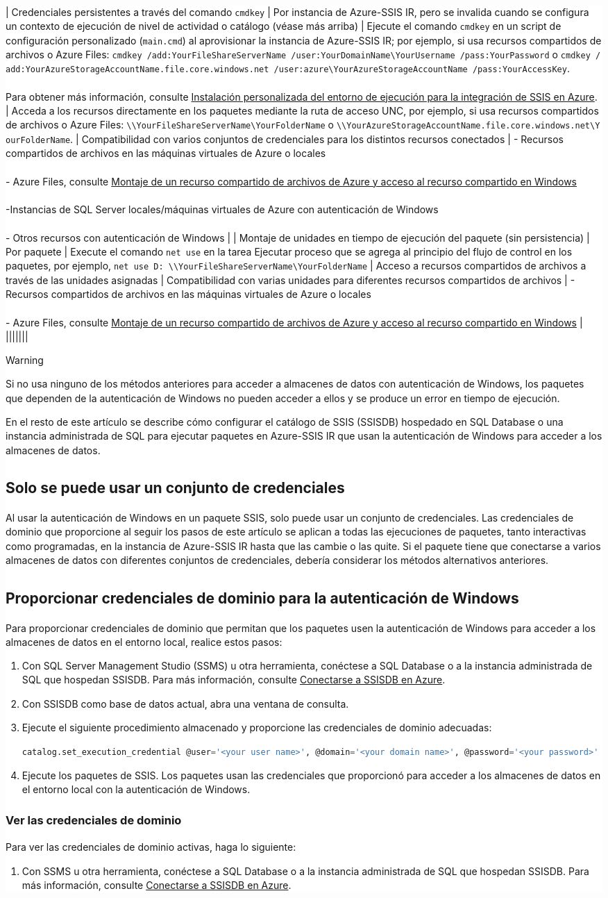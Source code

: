 | Credenciales persistentes a través del comando `cmdkey` | Por instancia de Azure-SSIS IR, pero se invalida cuando se configura un contexto de ejecución de nivel de actividad o catálogo (véase más arriba) | Ejecute el comando `cmdkey` en un script de configuración personalizado (`main.cmd`) al aprovisionar la instancia de Azure-SSIS IR; por ejemplo, si usa recursos compartidos de archivos o Azure Files: `cmdkey /add:YourFileShareServerName /user:YourDomainName\YourUsername /pass:YourPassword` o `cmdkey /add:YourAzureStorageAccountName.file.core.windows.net /user:azure\YourAzureStorageAccountName /pass:YourAccessKey`.<br/><br/> Para obtener más información, consulte [Instalación personalizada del entorno de ejecución para la integración de SSIS en Azure](https://docs.microsoft.com/azure/data-factory/how-to-configure-azure-ssis-ir-custom-setup). | Acceda a los recursos directamente en los paquetes mediante la ruta de acceso UNC, por ejemplo, si usa recursos compartidos de archivos o Azure Files: `\\YourFileShareServerName\YourFolderName` o `\\YourAzureStorageAccountName.file.core.windows.net\YourFolderName`. | Compatibilidad con varios conjuntos de credenciales para los distintos recursos conectados | - Recursos compartidos de archivos en las máquinas virtuales de Azure o locales<br/><br/> - Azure Files, consulte [Montaje de un recurso compartido de archivos de Azure y acceso al recurso compartido en Windows](https://docs.microsoft.com/azure/storage/files/storage-how-to-use-files-windows) <br/><br/> -Instancias de SQL Server locales/máquinas virtuales de Azure con autenticación de Windows<br/><br/> - Otros recursos con autenticación de Windows |
| Montaje de unidades en tiempo de ejecución del paquete (sin persistencia) | Por paquete | Execute el comando `net use` en la tarea Ejecutar proceso que se agrega al principio del flujo de control en los paquetes, por ejemplo, `net use D: \\YourFileShareServerName\YourFolderName` | Acceso a recursos compartidos de archivos a través de las unidades asignadas | Compatibilidad con varias unidades para diferentes recursos compartidos de archivos | - Recursos compartidos de archivos en las máquinas virtuales de Azure o locales<br/><br/> - Azure Files, consulte [Montaje de un recurso compartido de archivos de Azure y acceso al recurso compartido en Windows](https://docs.microsoft.com/azure/storage/files/storage-how-to-use-files-windows) |
|||||||

> [!WARNING]
> Si no usa ninguno de los métodos anteriores para acceder a almacenes de datos con autenticación de Windows, los paquetes que dependen de la autenticación de Windows no pueden acceder a ellos y se produce un error en tiempo de ejecución. 

En el resto de este artículo se describe cómo configurar el catálogo de SSIS (SSISDB) hospedado en SQL Database o una instancia administrada de SQL para ejecutar paquetes en Azure-SSIS IR que usan la autenticación de Windows para acceder a los almacenes de datos. 

## <a name="you-can-only-use-one-set-of-credentials"></a>Solo se puede usar un conjunto de credenciales

Al usar la autenticación de Windows en un paquete SSIS, solo puede usar un conjunto de credenciales. Las credenciales de dominio que proporcione al seguir los pasos de este artículo se aplican a todas las ejecuciones de paquetes, tanto interactivas como programadas, en la instancia de Azure-SSIS IR hasta que las cambie o las quite. Si el paquete tiene que conectarse a varios almacenes de datos con diferentes conjuntos de credenciales, debería considerar los métodos alternativos anteriores.

## <a name="provide-domain-credentials-for-windows-authentication"></a>Proporcionar credenciales de dominio para la autenticación de Windows

Para proporcionar credenciales de dominio que permitan que los paquetes usen la autenticación de Windows para acceder a los almacenes de datos en el entorno local, realice estos pasos:

1. Con SQL Server Management Studio (SSMS) u otra herramienta, conéctese a SQL Database o a la instancia administrada de SQL que hospedan SSISDB. Para más información, consulte [Conectarse a SSISDB en Azure](https://docs.microsoft.com/sql/integration-services/lift-shift/ssis-azure-connect-to-catalog-database).

2. Con SSISDB como base de datos actual, abra una ventana de consulta.

3. Ejecute el siguiente procedimiento almacenado y proporcione las credenciales de dominio adecuadas:

   ```sql
   catalog.set_execution_credential @user='<your user name>', @domain='<your domain name>', @password='<your password>'
   ```

4. Ejecute los paquetes de SSIS. Los paquetes usan las credenciales que proporcionó para acceder a los almacenes de datos en el entorno local con la autenticación de Windows.

### <a name="view-domain-credentials"></a>Ver las credenciales de dominio

Para ver las credenciales de dominio activas, haga lo siguiente:

1. Con SSMS u otra herramienta, conéctese a SQL Database o a la instancia administrada de SQL que hospedan SSISDB. Para más información, consulte [Conectarse a SSISDB en Azure](https://docs.microsoft.com/sql/integration-services/lift-shift/ssis-azure-connect-to-catalog-database).
